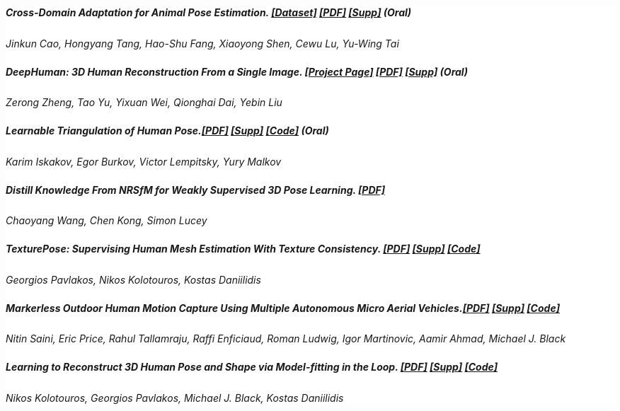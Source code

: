 ##### Cross-Domain Adaptation for Animal Pose Estimation. [\[Dataset\]](https://www.jinkuncao.com/animalpose) [\[PDF\]](http://openaccess.thecvf.com/content_ICCV_2019/papers/Cao_Cross-Domain_Adaptation_for_Animal_Pose_Estimation_ICCV_2019_paper.pdf) [\[Supp\]](http://openaccess.thecvf.com/content_ICCV_2019/supplemental/Cao_Cross-Domain_Adaptation_for_ICCV_2019_supplemental.pdf) *(Oral)*
_Jinkun Cao, Hongyang Tang, Hao-Shu Fang, Xiaoyong Shen, Cewu Lu, Yu-Wing Tai_

##### DeepHuman: 3D Human Reconstruction From a Single Image. [\[Project Page\]](http://www.liuyebin.com/deephuman/deephuman.html) [\[PDF\]](http://openaccess.thecvf.com/content_ICCV_2019/papers/Zheng_DeepHuman_3D_Human_Reconstruction_From_a_Single_Image_ICCV_2019_paper.pdf) [\[Supp\]](http://openaccess.thecvf.com/content_ICCV_2019/supplemental/Zheng_DeepHuman_3D_Human_ICCV_2019_supplemental.pdf)  *(Oral)*
_Zerong Zheng, Tao Yu, Yixuan Wei, Qionghai Dai, Yebin Liu_
##### Learnable Triangulation of Human Pose.[\[PDF\]](http://openaccess.thecvf.com/content_ICCV_2019/papers/Iskakov_Learnable_Triangulation_of_Human_Pose_ICCV_2019_paper.pdf) [\[Supp\]](http://openaccess.thecvf.com/content_ICCV_2019/supplemental/Iskakov_Learnable_Triangulation_of_ICCV_2019_supplemental.zip) [\[Code\]](https://github.com/karfly/learnable-triangulation-pytorch)  *(Oral)*
_Karim Iskakov, Egor Burkov, Victor Lempitsky, Yury Malkov_
##### Distill Knowledge From NRSfM for Weakly Supervised 3D Pose Learning. [\[PDF\]](http://openaccess.thecvf.com/content_ICCV_2019/papers/Wang_Distill_Knowledge_From_NRSfM_for_Weakly_Supervised_3D_Pose_Learning_ICCV_2019_paper.pdf)
_Chaoyang Wang, Chen Kong, Simon Lucey_
##### TexturePose: Supervising Human Mesh Estimation With Texture Consistency. [\[PDF\]](http://openaccess.thecvf.com/content_ICCV_2019/papers/Pavlakos_TexturePose_Supervising_Human_Mesh_Estimation_With_Texture_Consistency_ICCV_2019_paper.pdf) [\[Supp\]](http://openaccess.thecvf.com/content_ICCV_2019/supplemental/Pavlakos_TexturePose_Supervising_Human_ICCV_2019_supplemental.pdf) [\[Code\]](https://github.com/geopavlakos/TexturePose) 
_Georgios Pavlakos, Nikos Kolotouros, Kostas Daniilidis_
##### Markerless Outdoor Human Motion Capture Using Multiple Autonomous Micro Aerial Vehicles.[\[PDF\]](http://openaccess.thecvf.com/content_ICCV_2019/papers/Saini_Markerless_Outdoor_Human_Motion_Capture_Using_Multiple_Autonomous_Micro_Aerial_ICCV_2019_paper.pdf) [\[Supp\]](http://openaccess.thecvf.com/content_ICCV_2019/supplemental/Saini_Markerless_Outdoor_Human_ICCV_2019_supplemental.zip) [\[Code\]](https://github.com/robot-perception-group/Aircap_Pose_Estimator) 
_Nitin Saini, Eric Price, Rahul Tallamraju, Raffi Enficiaud, Roman Ludwig, Igor Martinovic, Aamir Ahmad, Michael J. Black_
##### Learning to Reconstruct 3D Human Pose and Shape via Model-fitting in the Loop. [\[PDF\]](http://openaccess.thecvf.com/content_ICCV_2019/papers/Kolotouros_Learning_to_Reconstruct_3D_Human_Pose_and_Shape_via_Model-Fitting_ICCV_2019_paper.pdf) [\[Supp\]](http://openaccess.thecvf.com/content_ICCV_2019/supplemental/Kolotouros_Learning_to_Reconstruct_ICCV_2019_supplemental.pdf) [\[Code\]](https://github.com/nkolot/SPIN)
_Nikos Kolotouros, Georgios Pavlakos, Michael J. Black, Kostas Daniilidis_